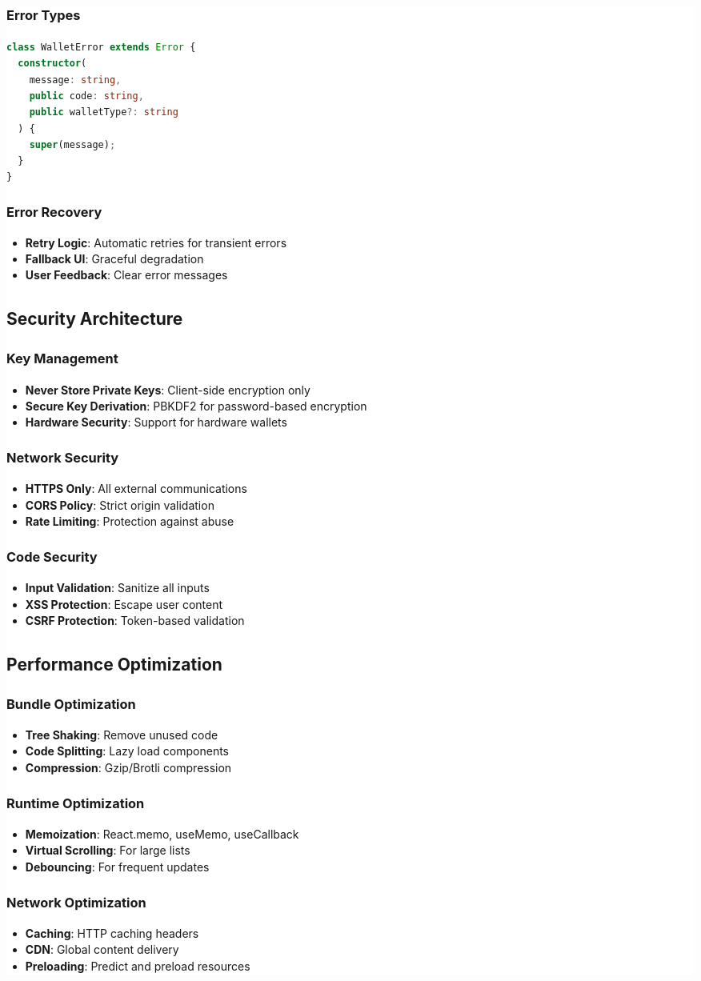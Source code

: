 ### Error Types
```typescript
class WalletError extends Error {
  constructor(
    message: string,
    public code: string,
    public walletType?: string
  ) {
    super(message);
  }
}
```

### Error Recovery
- **Retry Logic**: Automatic retries for transient errors
- **Fallback UI**: Graceful degradation
- **User Feedback**: Clear error messages

## Security Architecture

### Key Management
- **Never Store Private Keys**: Client-side encryption only
- **Secure Key Derivation**: PBKDF2 for password-based encryption
- **Hardware Security**: Support for hardware wallets

### Network Security
- **HTTPS Only**: All external communications
- **CORS Policy**: Strict origin validation
- **Rate Limiting**: Protection against abuse

### Code Security
- **Input Validation**: Sanitize all inputs
- **XSS Protection**: Escape user content
- **CSRF Protection**: Token-based validation

## Performance Optimization

### Bundle Optimization
- **Tree Shaking**: Remove unused code
- **Code Splitting**: Lazy load components
- **Compression**: Gzip/Brotli compression

### Runtime Optimization
- **Memoization**: React.memo, useMemo, useCallback
- **Virtual Scrolling**: For large lists
- **Debouncing**: For frequent updates

### Network Optimization
- **Caching**: HTTP caching headers
- **CDN**: Global content delivery
- **Preloading**: Predict and preload resources

